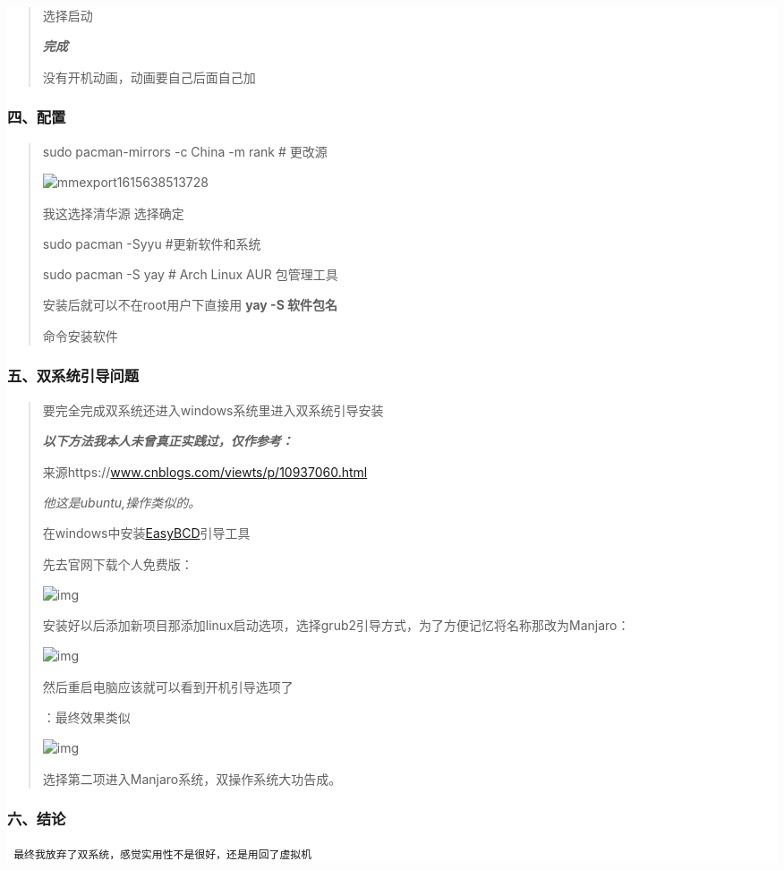 > 选择启动
>
> ***完成***
>
> 没有开机动画，动画要自己后面自己加

### 四、配置

> sudo pacman-mirrors -c China -m rank # 更改源
>
> ![mmexport1615638513728](https://i.loli.net/2021/03/13/IPszhN8pOQ5jSmZ.jpg)
>
> 我这选择清华源 选择确定
>
> sudo pacman -Syyu #更新软件和系统
>
> sudo pacman -S yay # Arch Linux AUR 包管理工具
>
> 安装后就可以不在root用户下直接用  **yay -S 软件包名**
>
> 命令安装软件

### 五、双系统引导问题

> 要完全完成双系统还进入windows系统里进入双系统引导安装
>
> ***以下方法我本人未曾真正实践过，仅作参考：***
>
> 来源https://www.cnblogs.com/viewts/p/10937060.html
>
> *他这是ubuntu,操作类似的。*
>
> 在windows中安装[EasyBCD](https://neosmart.net/EasyBCD/)引导工具
>
> 先去官网下载个人免费版：
>
> ![img](https://i.loli.net/2021/05/07/CysghqSaipwT1YD.jpg)
>
> 安装好以后添加新项目那添加linux启动选项，选择grub2引导方式，为了方便记忆将名称那改为Manjaro：
>
> ![img](https://i.loli.net/2021/05/07/WlNQJSYgGiTdo4P.png)
>
> 然后重启电脑应该就可以看到开机引导选项了
>
> ：最终效果类似
>
> ![img](https://i.loli.net/2021/05/07/WlNQJSYgGiTdo4P.png)
>
> 选择第二项进入Manjaro系统，双操作系统大功告成。

### 六、结论

```
 最终我放弃了双系统，感觉实用性不是很好，还是用回了虚拟机
```

